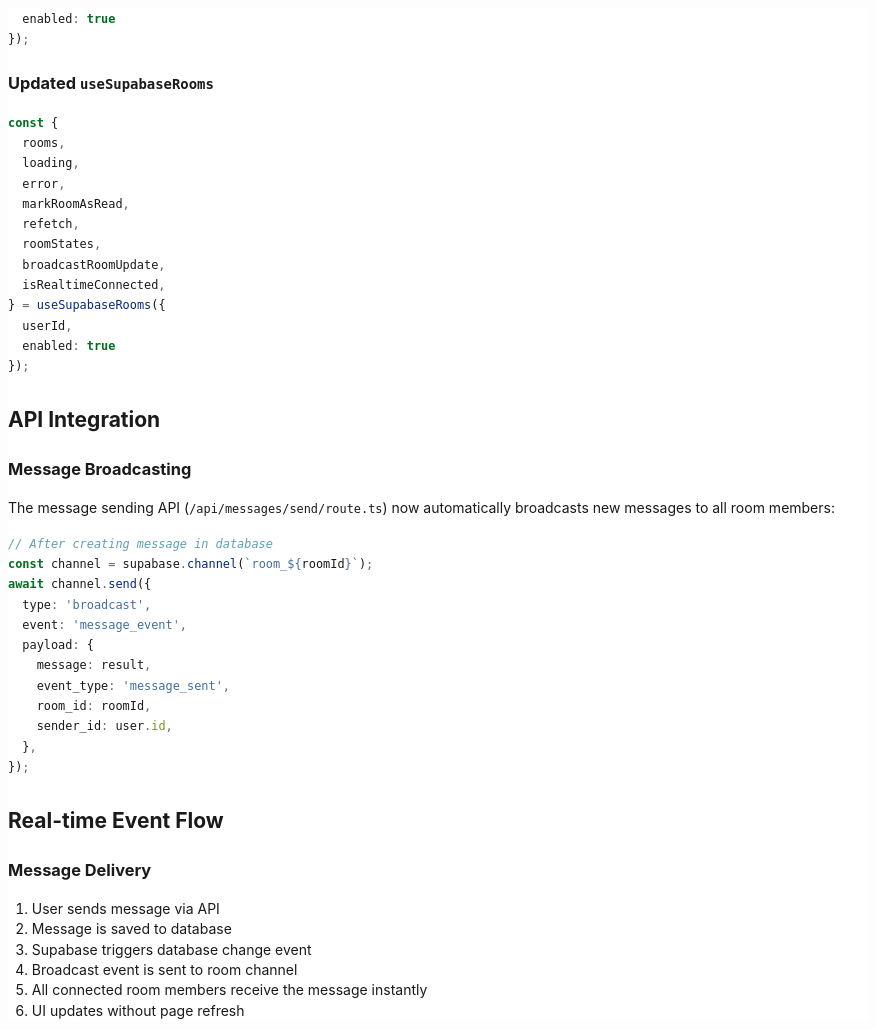 ```typescript
  enabled: true 
});
```

### Updated `useSupabaseRooms`
```typescript
const {
  rooms,
  loading,
  error,
  markRoomAsRead,
  refetch,
  roomStates,
  broadcastRoomUpdate,
  isRealtimeConnected,
} = useSupabaseRooms({ 
  userId, 
  enabled: true 
});
```

## API Integration

### Message Broadcasting
The message sending API (`/api/messages/send/route.ts`) now automatically broadcasts new messages to all room members:

```typescript
// After creating message in database
const channel = supabase.channel(`room_${roomId}`);
await channel.send({
  type: 'broadcast',
  event: 'message_event',
  payload: {
    message: result,
    event_type: 'message_sent',
    room_id: roomId,
    sender_id: user.id,
  },
});
```

## Real-time Event Flow

### Message Delivery
1. User sends message via API
2. Message is saved to database
3. Supabase triggers database change event
4. Broadcast event is sent to room channel
5. All connected room members receive the message instantly
6. UI updates without page refresh

